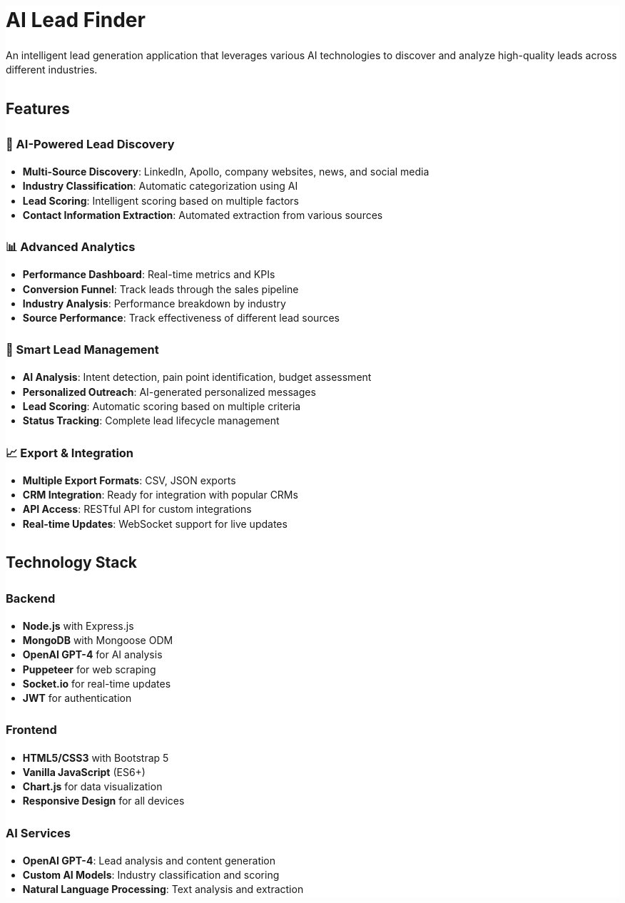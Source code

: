 # AI Lead Finder

An intelligent lead generation application that leverages various AI technologies to discover and analyze high-quality leads across different industries.

## Features

### 🤖 AI-Powered Lead Discovery
- **Multi-Source Discovery**: LinkedIn, Apollo, company websites, news, and social media
- **Industry Classification**: Automatic categorization using AI
- **Lead Scoring**: Intelligent scoring based on multiple factors
- **Contact Information Extraction**: Automated extraction from various sources

### 📊 Advanced Analytics
- **Performance Dashboard**: Real-time metrics and KPIs
- **Conversion Funnel**: Track leads through the sales pipeline
- **Industry Analysis**: Performance breakdown by industry
- **Source Performance**: Track effectiveness of different lead sources

### 🎯 Smart Lead Management
- **AI Analysis**: Intent detection, pain point identification, budget assessment
- **Personalized Outreach**: AI-generated personalized messages
- **Lead Scoring**: Automatic scoring based on multiple criteria
- **Status Tracking**: Complete lead lifecycle management

### 📈 Export & Integration
- **Multiple Export Formats**: CSV, JSON exports
- **CRM Integration**: Ready for integration with popular CRMs
- **API Access**: RESTful API for custom integrations
- **Real-time Updates**: WebSocket support for live updates

## Technology Stack

### Backend
- **Node.js** with Express.js
- **MongoDB** with Mongoose ODM
- **OpenAI GPT-4** for AI analysis
- **Puppeteer** for web scraping
- **Socket.io** for real-time updates
- **JWT** for authentication

### Frontend
- **HTML5/CSS3** with Bootstrap 5
- **Vanilla JavaScript** (ES6+)
- **Chart.js** for data visualization
- **Responsive Design** for all devices

### AI Services
- **OpenAI GPT-4**: Lead analysis and content generation
- **Custom AI Models**: Industry classification and scoring
- **Natural Language Processing**: Text analysis and extraction
